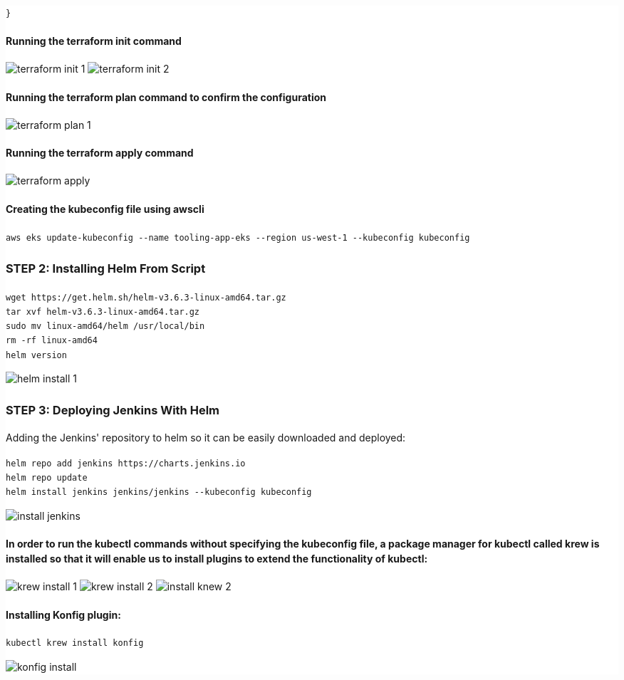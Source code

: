 ```
}
```
#### Running the terraform init command
<img width="719" alt="terraform init 1" src="https://user-images.githubusercontent.com/112771723/210186753-d68a61dd-d325-4ade-9e08-7feb8a8e8c68.png">
<img width="479" alt="terraform init 2" src="https://user-images.githubusercontent.com/112771723/210186760-75a0bd9a-abb1-4447-8e59-2ae769ea2a9c.png">

#### Running the terraform plan command to confirm the configuration
<img width="899" alt="terraform plan 1" src="https://user-images.githubusercontent.com/112771723/210186771-fe09aa9c-a527-4b96-87af-4de47722de80.png">

#### Running the terraform apply command
<img width="945" alt="terraform apply" src="https://user-images.githubusercontent.com/112771723/210187680-87981ea4-e5d4-4532-9a7a-b5b3e28114f6.png">

#### Creating the kubeconfig file using awscli
```
aws eks update-kubeconfig --name tooling-app-eks --region us-west-1 --kubeconfig kubeconfig
```
### STEP 2: Installing Helm From Script
```
wget https://get.helm.sh/helm-v3.6.3-linux-amd64.tar.gz
tar xvf helm-v3.6.3-linux-amd64.tar.gz
sudo mv linux-amd64/helm /usr/local/bin
rm -rf linux-amd64
helm version
```
<img width="941" alt="helm install 1" src="https://user-images.githubusercontent.com/112771723/210186869-2f899c85-d007-4281-9d79-c5e3447c389d.png">

### STEP 3: Deploying Jenkins With Helm
Adding the Jenkins' repository to helm so it can be easily downloaded and deployed:
```
helm repo add jenkins https://charts.jenkins.io
helm repo update
helm install jenkins jenkins/jenkins --kubeconfig kubeconfig
```
<img width="946" alt="install jenkins" src="https://user-images.githubusercontent.com/112771723/210187004-e3c850fc-47c9-4fcd-bce3-3bf836f6f1d9.png">

#### In order to run the kubectl commands without specifying the kubeconfig file, a package manager for kubectl called krew is installed so that it will enable us to install plugins to extend the functionality of kubectl:
<img width="717" alt="krew install 1" src="https://user-images.githubusercontent.com/112771723/210187224-68ef22f4-ff4f-4581-b921-dffb1897caf6.png">
<img width="812" alt="krew install 2" src="https://user-images.githubusercontent.com/112771723/210187230-0b959c56-ec63-44ae-96f6-f1e070b5bf22.png">
<img width="557" alt="install knew 2" src="https://user-images.githubusercontent.com/112771723/210187149-0d960e50-2fab-44d5-84dd-15621e0bdf16.png">

#### Installing Konfig plugin:
```
kubectl krew install konfig
```
<img width="479" alt="konfig install" src="https://user-images.githubusercontent.com/112771723/210187196-03fe72ec-ec17-4592-a1a5-74b472ceb2dc.png">
